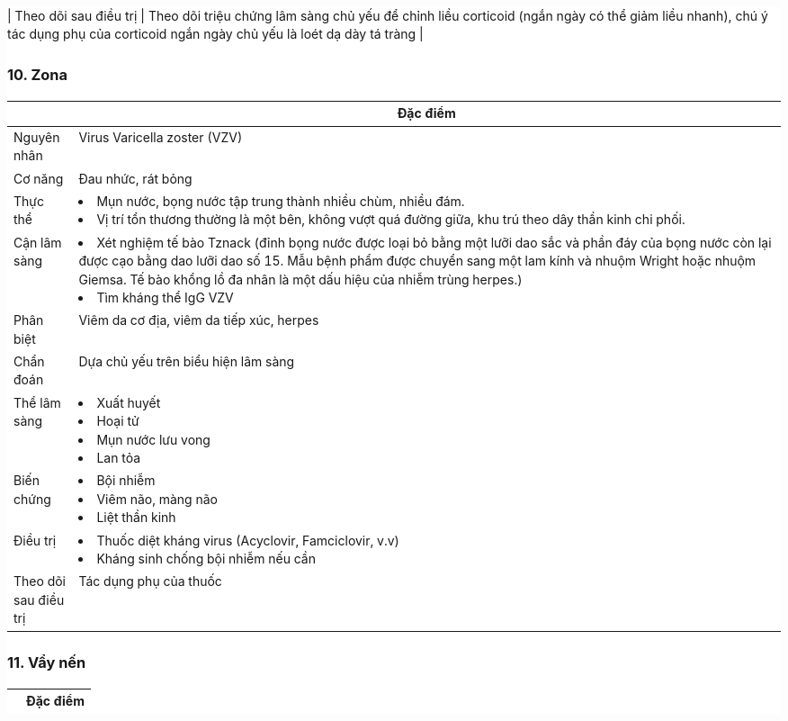 | Theo dõi sau điều trị | Theo dõi triệu chứng lâm sàng chủ yếu để chỉnh liều corticoid (ngắn ngày có thể giảm liều nhanh), chú ý tác dụng phụ của corticoid ngắn ngày chủ yếu là loét dạ dày tá tràng                                  |

### 10. Zona

|                       | Đặc điểm                                                                                                                                                                                                                                                                                                                               |
| --------------------- | -------------------------------------------------------------------------------------------------------------------------------------------------------------------------------------------------------------------------------------------------------------------------------------------------------------------------------------- |
| Nguyên nhân           | Virus Varicella zoster (VZV)                                                                                                                                                                                                                                                                                                           |
| Cơ năng               | Đau nhức, rát bỏng                                                                                                                                                                                                                                                                                                                     |
| Thực thể              | <li>Mụn nước, bọng nước tập trung thành nhiều chùm, nhiều đám.</li><li>Vị trí tổn thương thường là một bên, không vượt quá đường giữa, khu trú theo dây thần kinh chi phối.</li>                                                                                                                                                       |
| Cận lâm sàng          | <li>Xét nghiệm tế bào Tznack (đỉnh bọng nước được loại bỏ bằng một lưỡi dao sắc và phần đáy của bọng nước còn lại được cạo bằng dao lưỡi dao số 15. Mẫu bệnh phẩm được chuyển sang một lam kính và nhuộm Wright hoặc nhuộm Giemsa. Tế bào khổng lồ đa nhân là một dấu hiệu của nhiễm trùng herpes.)</li><li>Tìm kháng thể IgG VZV</li> |
| Phân biệt             | Viêm da cơ địa, viêm da tiếp xúc, herpes                                                                                                                                                                                                                                                                                               |
| Chẩn đoán             | Dựa chủ yếu trên biểu hiện lâm sàng                                                                                                                                                                                                                                                                                                    |
| Thể lâm sàng          | <li>Xuất huyết</li><li>Hoại tử</li><li>Mụn nước lưu vong</li><li>Lan tỏa</li>                                                                                                                                                                                                                                                          |
| Biến chứng            | <li>Bội nhiễm</li><li>Viêm não, màng não</li><li>Liệt thần kinh</li>                                                                                                                                                                                                                                                                   |
| Điều trị              | <li>Thuốc diệt kháng virus (Acyclovir, Famciclovir, v.v)</li><li>Kháng sinh chống bội nhiễm nếu cần</li>                                                                                                                                                                                                                               |
| Theo dõi sau điều trị | Tác dụng phụ của thuốc                                                                                                                                                                                                                                                                                                                 |

### 11. Vẩy nến

|                       | Đặc điểm                                                                                                                                                                                                                                                                                                                                                                                                                                                                             |
| --------------------- | ------------------------------------------------------------------------------------------------------------------------------------------------------------------------------------------------------------------------------------------------------------------------------------------------------------------------------------------------------------------------------------------------------------------------------------------------------------------------------------ |